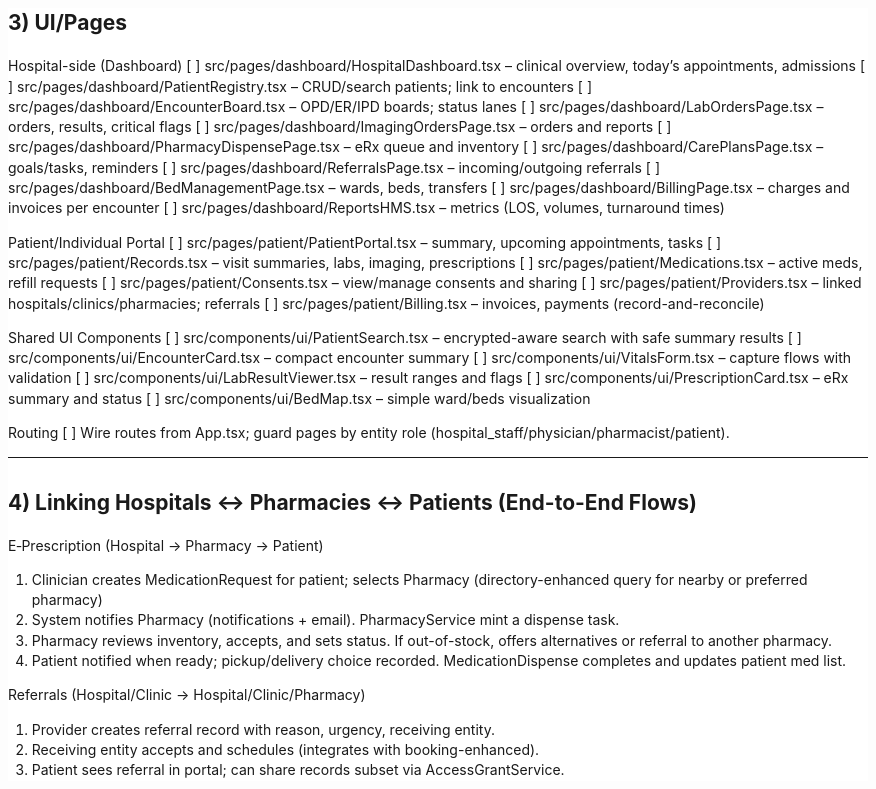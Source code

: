 
## 3) UI/Pages
Hospital-side (Dashboard)
[ ] src/pages/dashboard/HospitalDashboard.tsx – clinical overview, today’s appointments, admissions
[ ] src/pages/dashboard/PatientRegistry.tsx – CRUD/search patients; link to encounters
[ ] src/pages/dashboard/EncounterBoard.tsx – OPD/ER/IPD boards; status lanes
[ ] src/pages/dashboard/LabOrdersPage.tsx – orders, results, critical flags
[ ] src/pages/dashboard/ImagingOrdersPage.tsx – orders and reports
[ ] src/pages/dashboard/PharmacyDispensePage.tsx – eRx queue and inventory
[ ] src/pages/dashboard/CarePlansPage.tsx – goals/tasks, reminders
[ ] src/pages/dashboard/ReferralsPage.tsx – incoming/outgoing referrals
[ ] src/pages/dashboard/BedManagementPage.tsx – wards, beds, transfers
[ ] src/pages/dashboard/BillingPage.tsx – charges and invoices per encounter
[ ] src/pages/dashboard/ReportsHMS.tsx – metrics (LOS, volumes, turnaround times)

Patient/Individual Portal
[ ] src/pages/patient/PatientPortal.tsx – summary, upcoming appointments, tasks
[ ] src/pages/patient/Records.tsx – visit summaries, labs, imaging, prescriptions
[ ] src/pages/patient/Medications.tsx – active meds, refill requests
[ ] src/pages/patient/Consents.tsx – view/manage consents and sharing
[ ] src/pages/patient/Providers.tsx – linked hospitals/clinics/pharmacies; referrals
[ ] src/pages/patient/Billing.tsx – invoices, payments (record-and-reconcile)

Shared UI Components
[ ] src/components/ui/PatientSearch.tsx – encrypted-aware search with safe summary results
[ ] src/components/ui/EncounterCard.tsx – compact encounter summary
[ ] src/components/ui/VitalsForm.tsx – capture flows with validation
[ ] src/components/ui/LabResultViewer.tsx – result ranges and flags
[ ] src/components/ui/PrescriptionCard.tsx – eRx summary and status
[ ] src/components/ui/BedMap.tsx – simple ward/beds visualization

Routing
[ ] Wire routes from App.tsx; guard pages by entity role (hospital_staff/physician/pharmacist/patient).

---

## 4) Linking Hospitals ↔ Pharmacies ↔ Patients (End-to-End Flows)

E‑Prescription (Hospital → Pharmacy → Patient)
1. Clinician creates MedicationRequest for patient; selects Pharmacy (directory-enhanced query for nearby or preferred pharmacy)
2. System notifies Pharmacy (notifications + email). PharmacyService mint a dispense task.
3. Pharmacy reviews inventory, accepts, and sets status. If out-of-stock, offers alternatives or referral to another pharmacy.
4. Patient notified when ready; pickup/delivery choice recorded. MedicationDispense completes and updates patient med list.

Referrals (Hospital/Clinic → Hospital/Clinic/Pharmacy)
1. Provider creates referral record with reason, urgency, receiving entity.
2. Receiving entity accepts and schedules (integrates with booking-enhanced).
3. Patient sees referral in portal; can share records subset via AccessGrantService.
